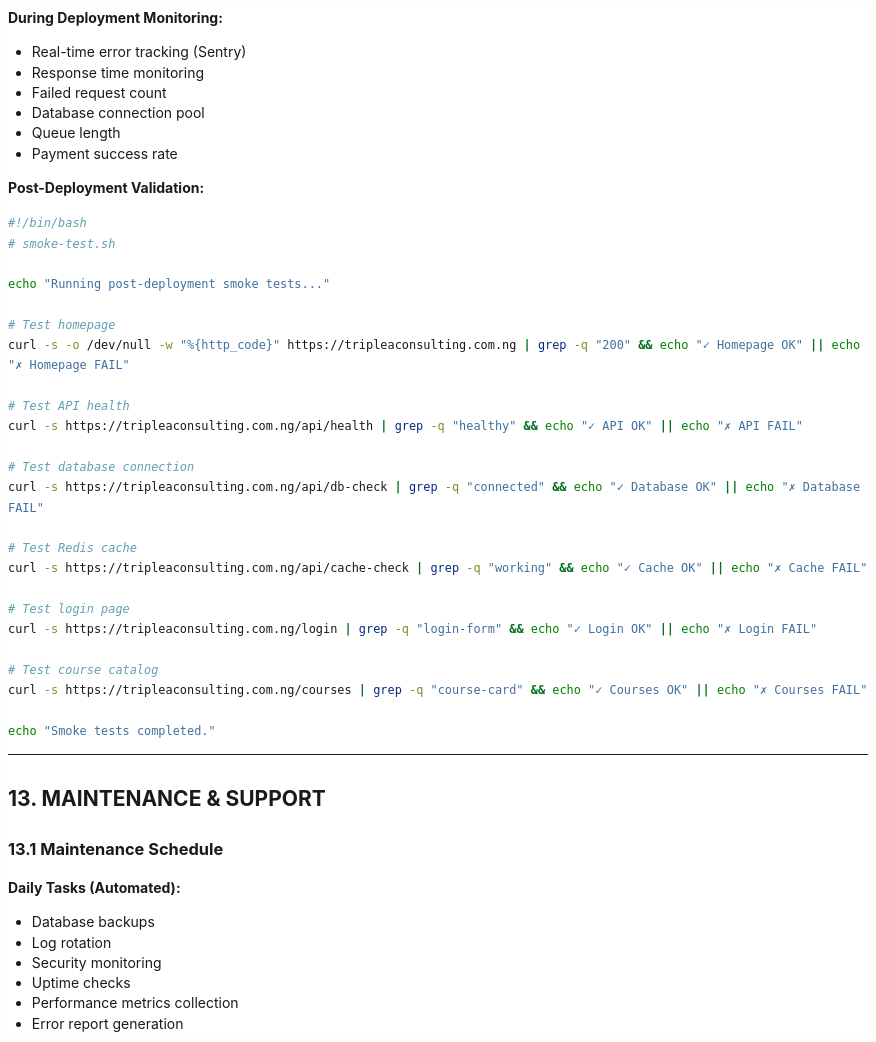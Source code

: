 **During Deployment Monitoring:**
- Real-time error tracking (Sentry)
- Response time monitoring
- Failed request count
- Database connection pool
- Queue length
- Payment success rate

**Post-Deployment Validation:**
```bash
#!/bin/bash
# smoke-test.sh

echo "Running post-deployment smoke tests..."

# Test homepage
curl -s -o /dev/null -w "%{http_code}" https://tripleaconsulting.com.ng | grep -q "200" && echo "✓ Homepage OK" || echo "✗ Homepage FAIL"

# Test API health
curl -s https://tripleaconsulting.com.ng/api/health | grep -q "healthy" && echo "✓ API OK" || echo "✗ API FAIL"

# Test database connection
curl -s https://tripleaconsulting.com.ng/api/db-check | grep -q "connected" && echo "✓ Database OK" || echo "✗ Database FAIL"

# Test Redis cache
curl -s https://tripleaconsulting.com.ng/api/cache-check | grep -q "working" && echo "✓ Cache OK" || echo "✗ Cache FAIL"

# Test login page
curl -s https://tripleaconsulting.com.ng/login | grep -q "login-form" && echo "✓ Login OK" || echo "✗ Login FAIL"

# Test course catalog
curl -s https://tripleaconsulting.com.ng/courses | grep -q "course-card" && echo "✓ Courses OK" || echo "✗ Courses FAIL"

echo "Smoke tests completed."
```

---

## 13. MAINTENANCE & SUPPORT

### 13.1 Maintenance Schedule

**Daily Tasks (Automated):**
- Database backups
- Log rotation
- Security monitoring
- Uptime checks
- Performance metrics collection
- Error report generation
